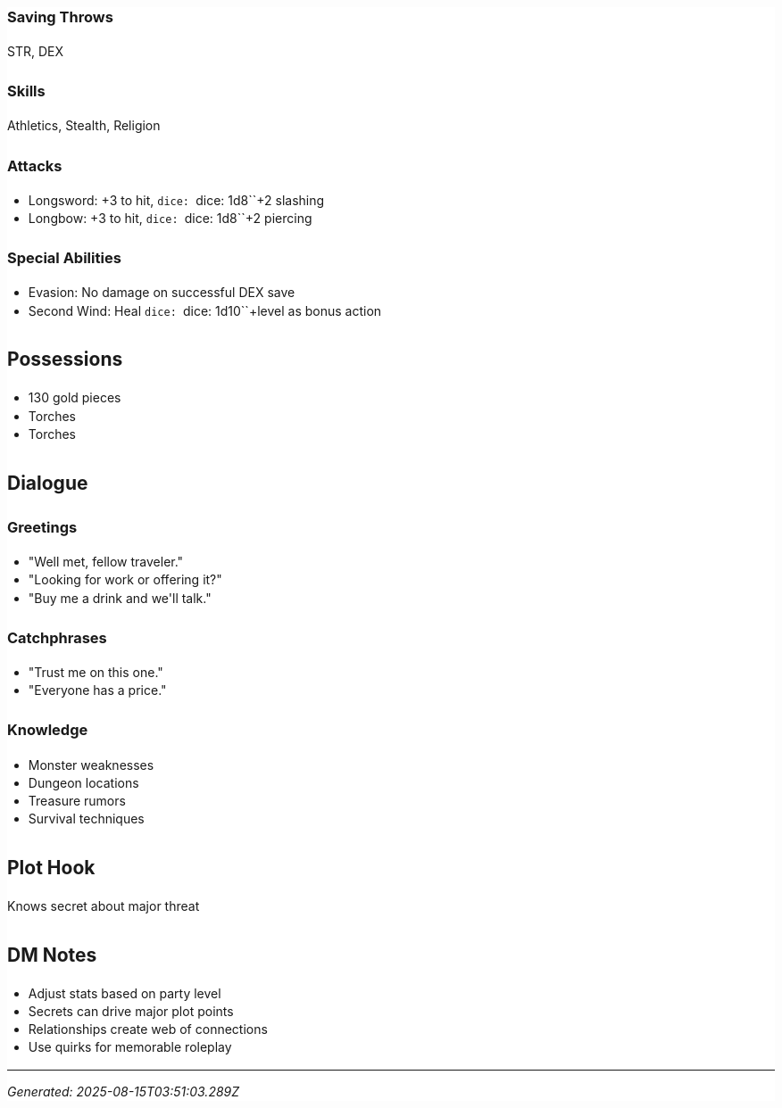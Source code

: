 ### Saving Throws
STR, DEX

### Skills
Athletics, Stealth, Religion

### Attacks
- Longsword: +3 to hit, `dice: `dice: 1d8``+2 slashing
- Longbow: +3 to hit, `dice: `dice: 1d8``+2 piercing

### Special Abilities
- Evasion: No damage on successful DEX save
- Second Wind: Heal `dice: `dice: 1d10``+level as bonus action

## Possessions
- 130 gold pieces
- Torches
- Torches

## Dialogue
### Greetings
- "Well met, fellow traveler."
- "Looking for work or offering it?"
- "Buy me a drink and we'll talk."

### Catchphrases
- "Trust me on this one."
- "Everyone has a price."

### Knowledge
- Monster weaknesses
- Dungeon locations
- Treasure rumors
- Survival techniques

## Plot Hook
Knows secret about major threat

## DM Notes
- Adjust stats based on party level
- Secrets can drive major plot points
- Relationships create web of connections
- Use quirks for memorable roleplay

---
*Generated: 2025-08-15T03:51:03.289Z*

